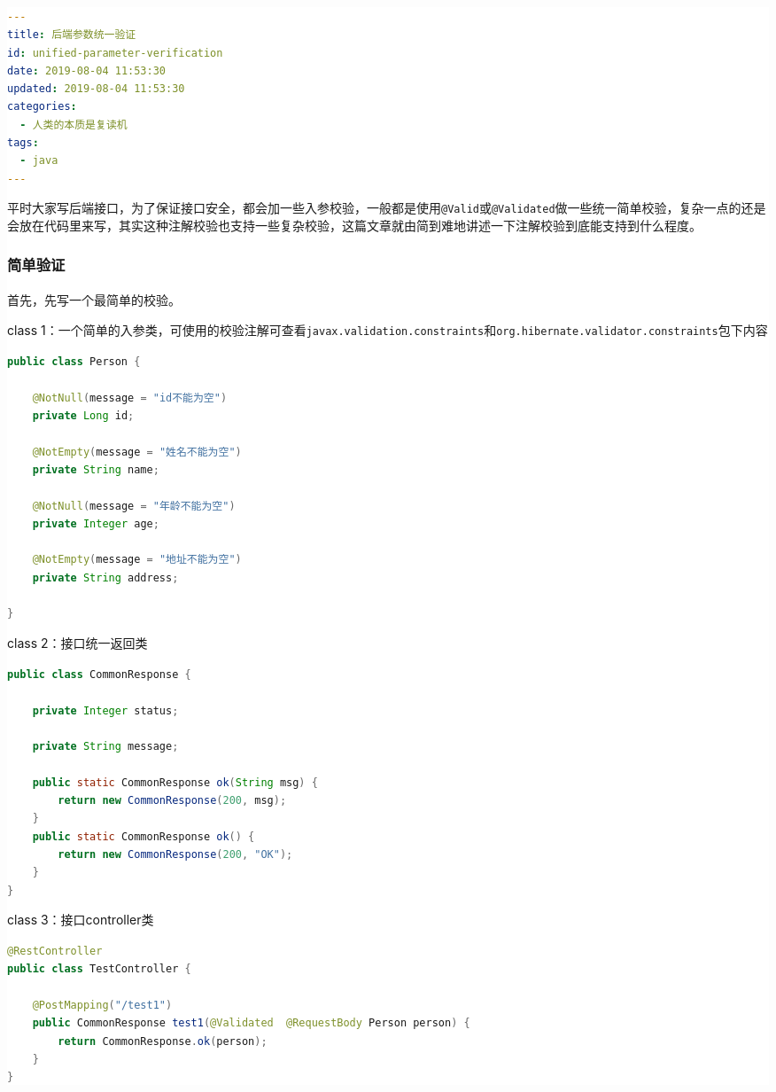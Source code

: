 ```yaml
---
title: 后端参数统一验证
id: unified-parameter-verification
date: 2019-08-04 11:53:30
updated: 2019-08-04 11:53:30
categories:
  - 人类的本质是复读机
tags:
  - java
---
```

平时大家写后端接口，为了保证接口安全，都会加一些入参校验，一般都是使用`@Valid`或`@Validated`做一些统一简单校验，复杂一点的还是会放在代码里来写，其实这种注解校验也支持一些复杂校验，这篇文章就由简到难地讲述一下注解校验到底能支持到什么程度。



### 简单验证

首先，先写一个最简单的校验。

class 1：一个简单的入参类，可使用的校验注解可查看`javax.validation.constraints`和`org.hibernate.validator.constraints`包下内容
```java
public class Person {

    @NotNull(message = "id不能为空")
    private Long id;

    @NotEmpty(message = "姓名不能为空")
    private String name;

    @NotNull(message = "年龄不能为空")
    private Integer age;

    @NotEmpty(message = "地址不能为空")
    private String address;

}
```
class 2：接口统一返回类
```java
public class CommonResponse {

    private Integer status;

    private String message;
  
    public static CommonResponse ok(String msg) {
        return new CommonResponse(200, msg);
    }
    public static CommonResponse ok() {
        return new CommonResponse(200, "OK");
    }
}
```
class 3：接口controller类
```java
@RestController
public class TestController {

    @PostMapping("/test1")
    public CommonResponse test1(@Validated  @RequestBody Person person) {
        return CommonResponse.ok(person);
    }
}
```